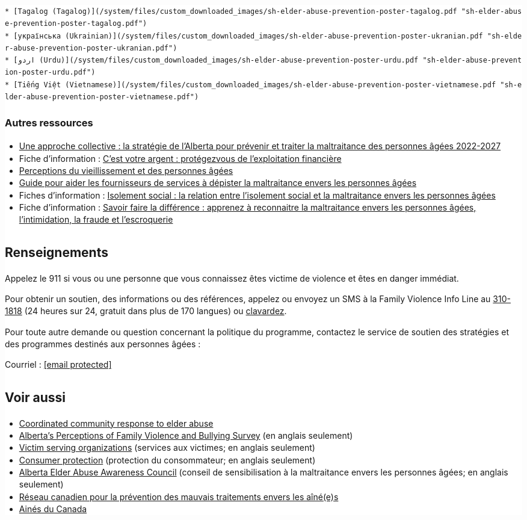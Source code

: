     * [Tagalog (Tagalog)](/system/files/custom_downloaded_images/sh-elder-abuse-prevention-poster-tagalog.pdf "sh-elder-abuse-prevention-poster-tagalog.pdf")
    * [українська (Ukrainian)](/system/files/custom_downloaded_images/sh-elder-abuse-prevention-poster-ukranian.pdf "sh-elder-abuse-prevention-poster-ukranian.pdf")
    * [اردو (Urdu)](/system/files/custom_downloaded_images/sh-elder-abuse-prevention-poster-urdu.pdf "sh-elder-abuse-prevention-poster-urdu.pdf")
    * [Tiếng Việt (Vietnamese)](/system/files/custom_downloaded_images/sh-elder-abuse-prevention-poster-vietnamese.pdf "sh-elder-abuse-prevention-poster-vietnamese.pdf")




### Autres ressources

  * [Une approche collective : la stratégie de l’Alberta pour prévenir et traiter la maltraitance des personnes âgées 2022-2027](https://open.alberta.ca/publications/albertas-strategy-preventing-and-addressing-elder-abuse-2022-2027)
  * Fiche d’information : [C’est votre argent : protégezvous de l’exploitation financière](https://open.alberta.ca/publications/its-your-money-financial-abuse-french)
  * [Perceptions du vieillissement et des personnes âgées](https://open.alberta.ca/publications/perceptions-of-aging-and-older-adults)
  * [Guide pour aider les fournisseurs de services à dépister la maltraitance envers les personnes âgées](https://open.alberta.ca/dataset/service-provider-screening-guide-elder-abuse-french)
  * Fiches d’information : [Isolement social : la relation entre l’isolement social et la maltraitance envers les personnes âgées](https://open.alberta.ca/publications/social-isolation-french)
  * Fiche d’information : [Savoir faire la différence : apprenez à reconnaitre la maltraitance envers les personnes âgées, l’intimidation, la fraude et l’escroquerie](https://open.alberta.ca/publications/spot-the-difference-learn-to-recognize-elder-abuse-bullying-and-frauds-and-scams-french#summary)



## Renseignements

Appelez le 911 si vous ou une personne que vous connaissez êtes victime de violence et êtes en danger immédiat.

Pour obtenir un soutien, des informations ou des références, appelez ou envoyez un SMS à la Family Violence Info Line au [310-1818](tel:3101818) (24 heures sur 24, gratuit dans plus de 170 langues) ou [clavardez](http://m2.icarol.com/ConsumerRegistration.aspx?org=2181&pid=10).

Pour toute autre demande ou question concernant la politique du programme, contactez le service de soutien des stratégies et des programmes destinés aux personnes âgées :

Courriel : [[email protected]](/cdn-cgi/l/email-protection#7a1f161e1f081b180f091f13141c153a1d150c541b1854191b)

## Voir aussi

  * [Coordinated community response to elder abuse](/fr/coordinated-community-response-to-elder-abuse "Réponse communautaire coordonnée à la maltraitance des personnes âgées")
  * [Alberta’s Perceptions of Family Violence and Bullying Survey](/family-violence-prevention-resources "Family violence prevention – Publications") (en anglais seulement)
  * [Victim serving organizations](/victim-serving-organizations "Victim serving organizations") (services aux victimes; en anglais seulement)
  * [Consumer protection](/consumer-protection "Fraud and consumer protection") (protection du consommateur; en anglais seulement)
  * [Alberta Elder Abuse Awareness Council](http://www.albertaelderabuse.ca/) (conseil de sensibilisation à la maltraitance envers les personnes âgées; en anglais seulement)
  * [Réseau canadien pour la prévention des mauvais traitements envers les aîné(e)s](https://cnpea.ca/fr/)
  * [Ainés du Canada](https://www.canada.ca/fr/emploi-developpement-social/ministere/aines/forum.html)
